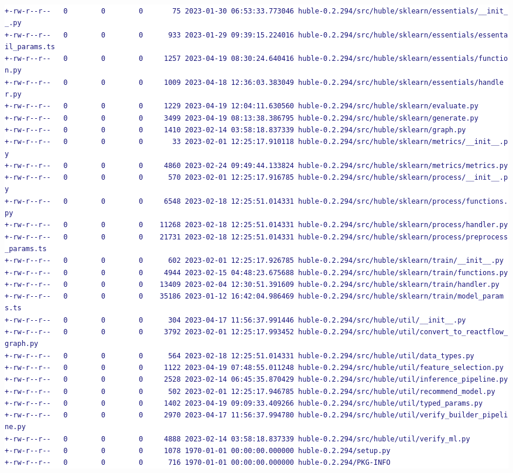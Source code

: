 ```diff
+-rw-r--r--   0        0        0       75 2023-01-30 06:53:33.773046 huble-0.2.294/src/huble/sklearn/essentials/__init__.py
+-rw-r--r--   0        0        0      933 2023-01-29 09:39:15.224016 huble-0.2.294/src/huble/sklearn/essentials/essentail_params.ts
+-rw-r--r--   0        0        0     1257 2023-04-19 08:30:24.640416 huble-0.2.294/src/huble/sklearn/essentials/function.py
+-rw-r--r--   0        0        0     1009 2023-04-18 12:36:03.383049 huble-0.2.294/src/huble/sklearn/essentials/handler.py
+-rw-r--r--   0        0        0     1229 2023-04-19 12:04:11.630560 huble-0.2.294/src/huble/sklearn/evaluate.py
+-rw-r--r--   0        0        0     3499 2023-04-19 08:13:38.386795 huble-0.2.294/src/huble/sklearn/generate.py
+-rw-r--r--   0        0        0     1410 2023-02-14 03:58:18.837339 huble-0.2.294/src/huble/sklearn/graph.py
+-rw-r--r--   0        0        0       33 2023-02-01 12:25:17.910118 huble-0.2.294/src/huble/sklearn/metrics/__init__.py
+-rw-r--r--   0        0        0     4860 2023-02-24 09:49:44.133824 huble-0.2.294/src/huble/sklearn/metrics/metrics.py
+-rw-r--r--   0        0        0      570 2023-02-01 12:25:17.916785 huble-0.2.294/src/huble/sklearn/process/__init__.py
+-rw-r--r--   0        0        0     6548 2023-02-18 12:25:51.014331 huble-0.2.294/src/huble/sklearn/process/functions.py
+-rw-r--r--   0        0        0    11268 2023-02-18 12:25:51.014331 huble-0.2.294/src/huble/sklearn/process/handler.py
+-rw-r--r--   0        0        0    21731 2023-02-18 12:25:51.014331 huble-0.2.294/src/huble/sklearn/process/preprocess_params.ts
+-rw-r--r--   0        0        0      602 2023-02-01 12:25:17.926785 huble-0.2.294/src/huble/sklearn/train/__init__.py
+-rw-r--r--   0        0        0     4944 2023-02-15 04:48:23.675688 huble-0.2.294/src/huble/sklearn/train/functions.py
+-rw-r--r--   0        0        0    13409 2023-02-04 12:30:51.391609 huble-0.2.294/src/huble/sklearn/train/handler.py
+-rw-r--r--   0        0        0    35186 2023-01-12 16:42:04.986469 huble-0.2.294/src/huble/sklearn/train/model_params.ts
+-rw-r--r--   0        0        0      304 2023-04-17 11:56:37.991446 huble-0.2.294/src/huble/util/__init__.py
+-rw-r--r--   0        0        0     3792 2023-02-01 12:25:17.993452 huble-0.2.294/src/huble/util/convert_to_reactflow_graph.py
+-rw-r--r--   0        0        0      564 2023-02-18 12:25:51.014331 huble-0.2.294/src/huble/util/data_types.py
+-rw-r--r--   0        0        0     1122 2023-04-19 07:48:55.011248 huble-0.2.294/src/huble/util/feature_selection.py
+-rw-r--r--   0        0        0     2528 2023-02-14 06:45:35.870429 huble-0.2.294/src/huble/util/inference_pipeline.py
+-rw-r--r--   0        0        0      502 2023-02-01 12:25:17.946785 huble-0.2.294/src/huble/util/recommend_model.py
+-rw-r--r--   0        0        0     1402 2023-04-19 09:09:33.409266 huble-0.2.294/src/huble/util/typed_params.py
+-rw-r--r--   0        0        0     2970 2023-04-17 11:56:37.994780 huble-0.2.294/src/huble/util/verify_builder_pipeline.py
+-rw-r--r--   0        0        0     4888 2023-02-14 03:58:18.837339 huble-0.2.294/src/huble/util/verify_ml.py
+-rw-r--r--   0        0        0     1078 1970-01-01 00:00:00.000000 huble-0.2.294/setup.py
+-rw-r--r--   0        0        0      716 1970-01-01 00:00:00.000000 huble-0.2.294/PKG-INFO
```
